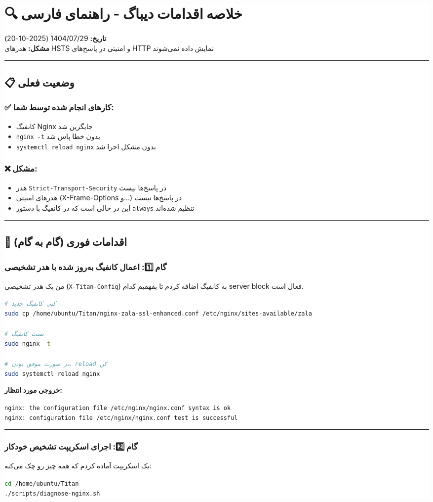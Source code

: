 # 🔍 خلاصه اقدامات دیباگ - راهنمای فارسی

**تاریخ:** 1404/07/29 (2025-10-20)  
**مشکل:** هدرهای HSTS و امنیتی در پاسخ‌های HTTP نمایش داده نمی‌شوند

---

## 📋 وضعیت فعلی

### ✅ کارهای انجام شده توسط شما:
- کانفیگ Nginx جایگزین شد
- `nginx -t` بدون خطا پاس شد  
- `systemctl reload nginx` بدون مشکل اجرا شد

### ❌ مشکل:
- هدر `Strict-Transport-Security` در پاسخ‌ها نیست
- هدرهای امنیتی (X-Frame-Options و...) در پاسخ‌ها نیست
- این در حالی است که در کانفیگ با دستور `always` تنظیم شده‌اند

---

## 🚀 اقدامات فوری (گام به گام)

### گام 1️⃣: اعمال کانفیگ به‌روز شده با هدر تشخیصی

من یک هدر تشخیصی (`X-Titan-Config`) به کانفیگ اضافه کردم تا بفهمیم کدام server block فعال است.

```bash
# کپی کانفیگ جدید
sudo cp /home/ubuntu/Titan/nginx-zala-ssl-enhanced.conf /etc/nginx/sites-available/zala

# تست کانفیگ
sudo nginx -t

# در صورت موفق بودن، reload کن
sudo systemctl reload nginx
```

**خروجی مورد انتظار:**
```
nginx: the configuration file /etc/nginx/nginx.conf syntax is ok
nginx: configuration file /etc/nginx/nginx.conf test is successful
```

---

### گام 2️⃣: اجرای اسکریپت تشخیص خودکار

یک اسکریپت آماده کردم که همه چیز رو چک می‌کنه:

```bash
cd /home/ubuntu/Titan
./scripts/diagnose-nginx.sh
```

